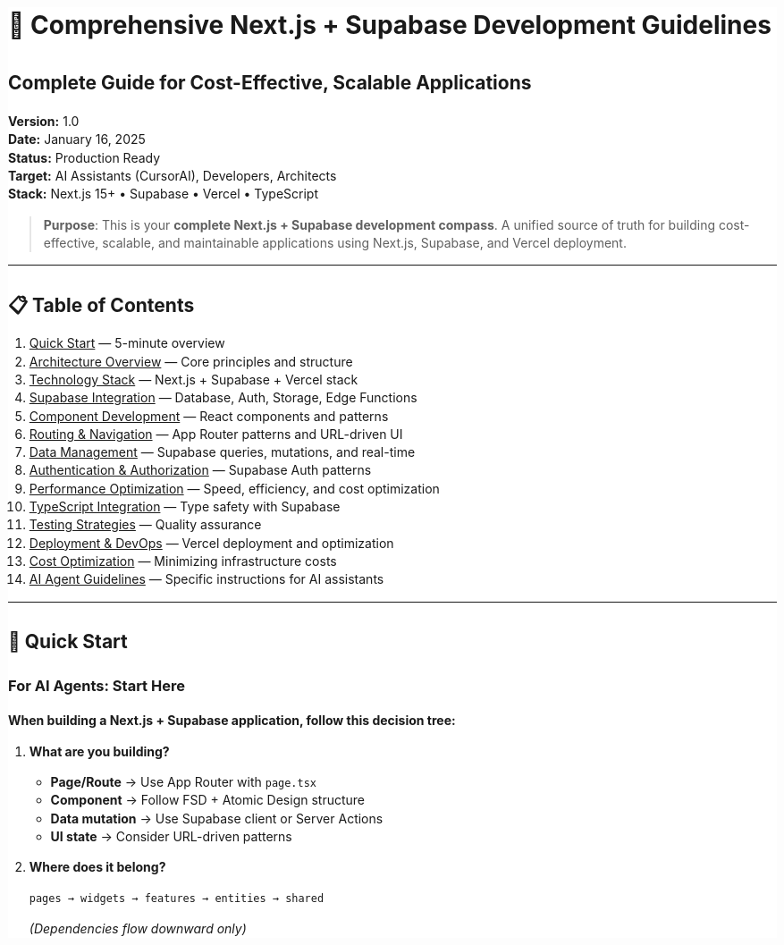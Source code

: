 # 🚀 Comprehensive Next.js + Supabase Development Guidelines
## Complete Guide for Cost-Effective, Scalable Applications

**Version:** 1.0  
**Date:** January 16, 2025  
**Status:** Production Ready  
**Target:** AI Assistants (CursorAI), Developers, Architects  
**Stack:** Next.js 15+ • Supabase • Vercel • TypeScript

> **Purpose**: This is your **complete Next.js + Supabase development compass**. A unified source of truth for building cost-effective, scalable, and maintainable applications using Next.js, Supabase, and Vercel deployment.

---

## 📋 Table of Contents

1. [Quick Start](#-quick-start) — 5-minute overview
2. [Architecture Overview](#-architecture-overview) — Core principles and structure
3. [Technology Stack](#-technology-stack) — Next.js + Supabase + Vercel stack
4. [Supabase Integration](#-supabase-integration) — Database, Auth, Storage, Edge Functions
5. [Component Development](#-component-development) — React components and patterns
6. [Routing & Navigation](#-routing--navigation) — App Router patterns and URL-driven UI
7. [Data Management](#-data-management) — Supabase queries, mutations, and real-time
8. [Authentication & Authorization](#-authentication--authorization) — Supabase Auth patterns
9. [Performance Optimization](#-performance-optimization) — Speed, efficiency, and cost optimization
10. [TypeScript Integration](#-typescript-integration) — Type safety with Supabase
11. [Testing Strategies](#-testing-strategies) — Quality assurance
12. [Deployment & DevOps](#-deployment--devops) — Vercel deployment and optimization
13. [Cost Optimization](#-cost-optimization) — Minimizing infrastructure costs
14. [AI Agent Guidelines](#-ai-agent-guidelines) — Specific instructions for AI assistants

---

## 🚀 Quick Start

### For AI Agents: Start Here

**When building a Next.js + Supabase application, follow this decision tree:**

1. **What are you building?**
   - **Page/Route** → Use App Router with `page.tsx`
   - **Component** → Follow FSD + Atomic Design structure
   - **Data mutation** → Use Supabase client or Server Actions
   - **UI state** → Consider URL-driven patterns

2. **Where does it belong?**
   ```
   pages → widgets → features → entities → shared
   ```
   *(Dependencies flow downward only)*
